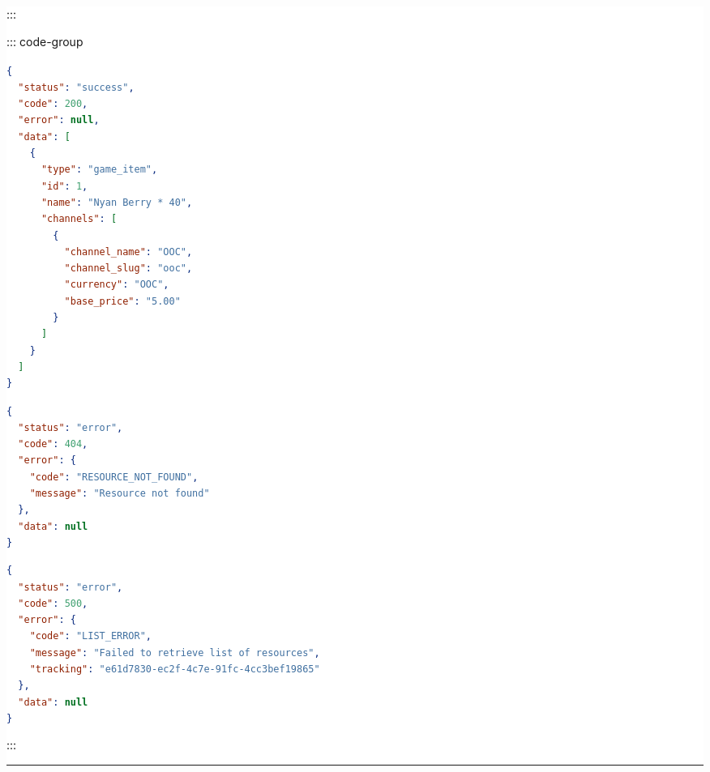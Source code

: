 :::

::: code-group

```json [200]
{
  "status": "success",
  "code": 200,
  "error": null,
  "data": [
    {
      "type": "game_item",
      "id": 1,
      "name": "Nyan Berry * 40",
      "channels": [
        {
          "channel_name": "OOC",
          "channel_slug": "ooc",
          "currency": "OOC",
          "base_price": "5.00"
        }
      ]
    }
  ]
}
```

```json [404]
{
  "status": "error",
  "code": 404,
  "error": {
    "code": "RESOURCE_NOT_FOUND",
    "message": "Resource not found"
  },
  "data": null
}
```

```json [500]
{
  "status": "error",
  "code": 500,
  "error": {
    "code": "LIST_ERROR",
    "message": "Failed to retrieve list of resources",
    "tracking": "e61d7830-ec2f-4c7e-91fc-4cc3bef19865"
  },
  "data": null
}
```

:::

<hr />
